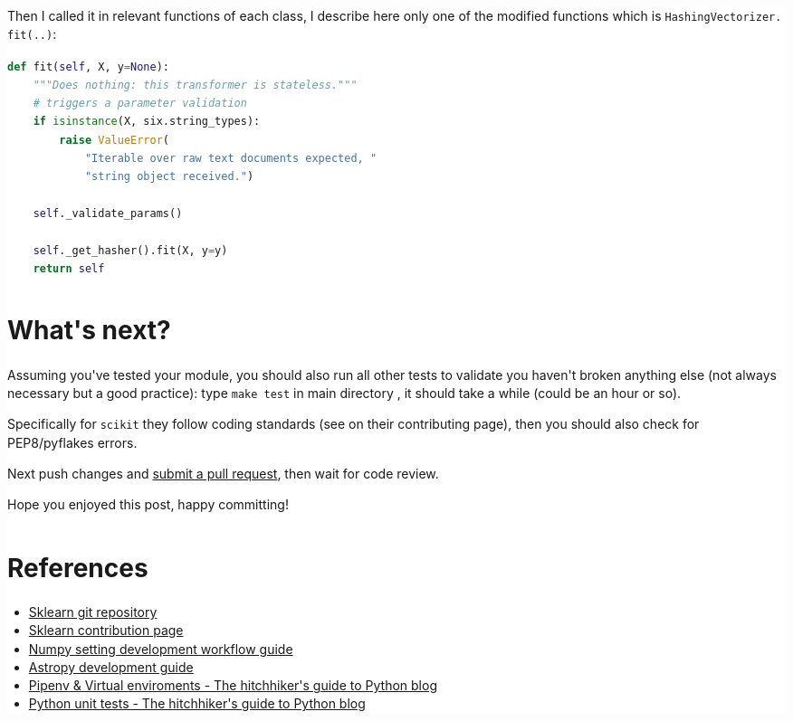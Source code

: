 Then I called it in relevant functions of each class, I describe here only one of the modified functions which is `HashingVectorizer.fit(..)`:

```python
def fit(self, X, y=None):
    """Does nothing: this transformer is stateless."""
    # triggers a parameter validation
    if isinstance(X, six.string_types):
        raise ValueError(
            "Iterable over raw text documents expected, "
            "string object received.")

    self._validate_params()

    self._get_hasher().fit(X, y=y)
    return self
```

# What's next?

Assuming you've tested your module, you should also run all other tests to validate you haven't broken anything else (not always necessary but a good practice): type `make test` in main directory , it should take a while (could be an hour or so).

Specifically for `scikit` they follow coding standards (see on their contributing page), then you should also check for PEP8/pyflakes errors.

Next push changes and [submit a pull request][pull-request], then wait for code review.

Hope you enjoyed this post, happy committing!


# References

* [Sklearn git repository][sklearn-git]
* [Sklearn contribution page][sklearn-contribute]
* [Numpy setting development workflow guide][numpy-devel]
* [Astropy development guide][astropy-devel]
* [Pipenv & Virtual enviroments - The hitchhiker's guide to Python blog][hitchhiker-pipenv]
* [Python unit tests - The hitchhiker's guide to Python blog][unit-tests]

[sklearn-git]: https://github.com/scikit-learn/scikit-learn
[sklearn-contribute]: http://scikit-learn.org/stable/developers/contributing.html
[numpy-devel]: https://docs.scipy.org/doc/numpy/dev/gitwash/development_workflow.html
[astropy-devel]: http://astropy.readthedocs.io/en/latest/development/workflow/development_workflow.html
[issue]: https://github.com/scikit-learn/scikit-learn/issues/8688
[setup-fork]: https://docs.scipy.org/doc/numpy/dev/gitwash/development_setup.html#forking
[feature-branch]: https://docs.scipy.org/doc/numpy/dev/gitwash/development_workflow.html#making-a-new-feature-branch
[pull-request]: https://help.github.com/articles/creating-a-pull-request-from-a-fork
[unit-tests]: http://docs.python-guide.org/en/latest/writing/tests/
[hitchhiker-pipenv]: http://docs.python-guide.org/en/latest/dev/virtualenvs/
[hitchhiker]: http://docs.python-guide.org/en/latest/
